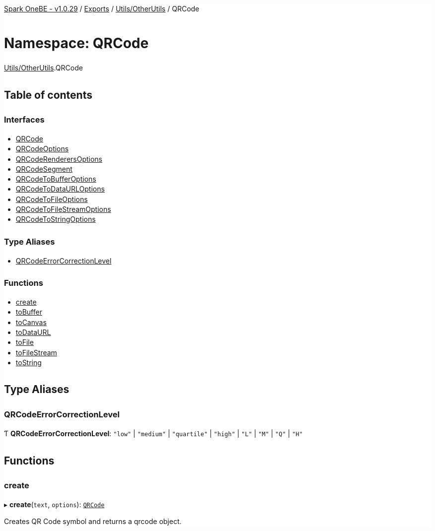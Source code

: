 [Spark OneBE - v1.0.29](../README.md) / [Exports](../modules.md) / [Utils/OtherUtils](Utils_OtherUtils.md) / QRCode

# Namespace: QRCode

[Utils/OtherUtils](Utils_OtherUtils.md).QRCode

## Table of contents

### Interfaces

- [QRCode](../interfaces/Utils_OtherUtils.QRCode.QRCode.md)
- [QRCodeOptions](../interfaces/Utils_OtherUtils.QRCode.QRCodeOptions.md)
- [QRCodeRenderersOptions](../interfaces/Utils_OtherUtils.QRCode.QRCodeRenderersOptions.md)
- [QRCodeSegment](../interfaces/Utils_OtherUtils.QRCode.QRCodeSegment.md)
- [QRCodeToBufferOptions](../interfaces/Utils_OtherUtils.QRCode.QRCodeToBufferOptions.md)
- [QRCodeToDataURLOptions](../interfaces/Utils_OtherUtils.QRCode.QRCodeToDataURLOptions.md)
- [QRCodeToFileOptions](../interfaces/Utils_OtherUtils.QRCode.QRCodeToFileOptions.md)
- [QRCodeToFileStreamOptions](../interfaces/Utils_OtherUtils.QRCode.QRCodeToFileStreamOptions.md)
- [QRCodeToStringOptions](../interfaces/Utils_OtherUtils.QRCode.QRCodeToStringOptions.md)

### Type Aliases

- [QRCodeErrorCorrectionLevel](Utils_OtherUtils.QRCode.md#qrcodeerrorcorrectionlevel)

### Functions

- [create](Utils_OtherUtils.QRCode.md#create)
- [toBuffer](Utils_OtherUtils.QRCode.md#tobuffer)
- [toCanvas](Utils_OtherUtils.QRCode.md#tocanvas)
- [toDataURL](Utils_OtherUtils.QRCode.md#todataurl)
- [toFile](Utils_OtherUtils.QRCode.md#tofile)
- [toFileStream](Utils_OtherUtils.QRCode.md#tofilestream)
- [toString](Utils_OtherUtils.QRCode.md#tostring)

## Type Aliases

### QRCodeErrorCorrectionLevel

Ƭ **QRCodeErrorCorrectionLevel**: ``"low"`` \| ``"medium"`` \| ``"quartile"`` \| ``"high"`` \| ``"L"`` \| ``"M"`` \| ``"Q"`` \| ``"H"``

## Functions

### create

▸ **create**(`text`, `options`): [`QRCode`](../interfaces/Utils_OtherUtils.QRCode.QRCode.md)

Creates QR Code symbol and returns a qrcode object.
